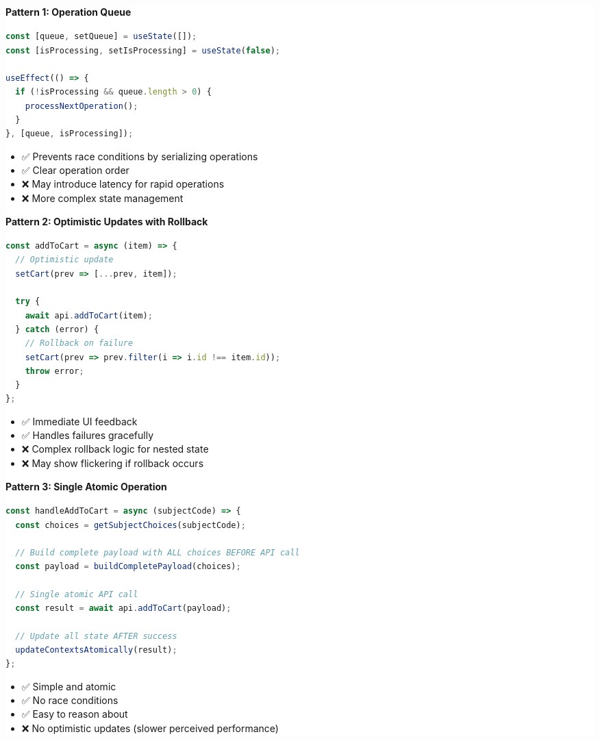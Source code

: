 **Pattern 1: Operation Queue**
```javascript
const [queue, setQueue] = useState([]);
const [isProcessing, setIsProcessing] = useState(false);

useEffect(() => {
  if (!isProcessing && queue.length > 0) {
    processNextOperation();
  }
}, [queue, isProcessing]);
```
- ✅ Prevents race conditions by serializing operations
- ✅ Clear operation order
- ❌ May introduce latency for rapid operations
- ❌ More complex state management

**Pattern 2: Optimistic Updates with Rollback**
```javascript
const addToCart = async (item) => {
  // Optimistic update
  setCart(prev => [...prev, item]);

  try {
    await api.addToCart(item);
  } catch (error) {
    // Rollback on failure
    setCart(prev => prev.filter(i => i.id !== item.id));
    throw error;
  }
};
```
- ✅ Immediate UI feedback
- ✅ Handles failures gracefully
- ❌ Complex rollback logic for nested state
- ❌ May show flickering if rollback occurs

**Pattern 3: Single Atomic Operation**
```javascript
const handleAddToCart = async (subjectCode) => {
  const choices = getSubjectChoices(subjectCode);

  // Build complete payload with ALL choices BEFORE API call
  const payload = buildCompletePayload(choices);

  // Single atomic API call
  const result = await api.addToCart(payload);

  // Update all state AFTER success
  updateContextsAtomically(result);
};
```
- ✅ Simple and atomic
- ✅ No race conditions
- ✅ Easy to reason about
- ❌ No optimistic updates (slower perceived performance)
